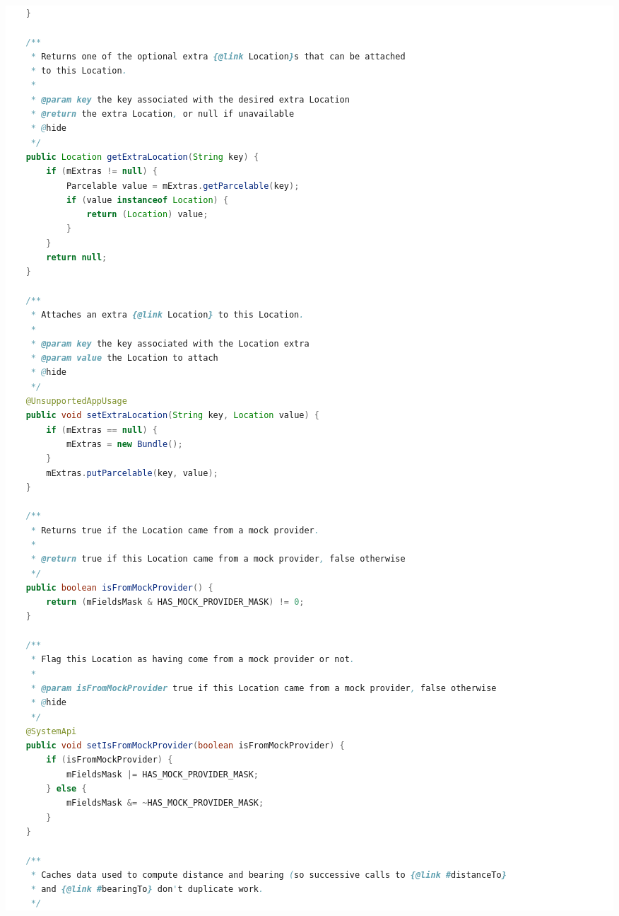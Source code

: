 ```java
    }

    /**
     * Returns one of the optional extra {@link Location}s that can be attached
     * to this Location.
     *
     * @param key the key associated with the desired extra Location
     * @return the extra Location, or null if unavailable
     * @hide
     */
    public Location getExtraLocation(String key) {
        if (mExtras != null) {
            Parcelable value = mExtras.getParcelable(key);
            if (value instanceof Location) {
                return (Location) value;
            }
        }
        return null;
    }

    /**
     * Attaches an extra {@link Location} to this Location.
     *
     * @param key the key associated with the Location extra
     * @param value the Location to attach
     * @hide
     */
    @UnsupportedAppUsage
    public void setExtraLocation(String key, Location value) {
        if (mExtras == null) {
            mExtras = new Bundle();
        }
        mExtras.putParcelable(key, value);
    }

    /**
     * Returns true if the Location came from a mock provider.
     *
     * @return true if this Location came from a mock provider, false otherwise
     */
    public boolean isFromMockProvider() {
        return (mFieldsMask & HAS_MOCK_PROVIDER_MASK) != 0;
    }

    /**
     * Flag this Location as having come from a mock provider or not.
     *
     * @param isFromMockProvider true if this Location came from a mock provider, false otherwise
     * @hide
     */
    @SystemApi
    public void setIsFromMockProvider(boolean isFromMockProvider) {
        if (isFromMockProvider) {
            mFieldsMask |= HAS_MOCK_PROVIDER_MASK;
        } else {
            mFieldsMask &= ~HAS_MOCK_PROVIDER_MASK;
        }
    }

    /**
     * Caches data used to compute distance and bearing (so successive calls to {@link #distanceTo}
     * and {@link #bearingTo} don't duplicate work.
     */
```